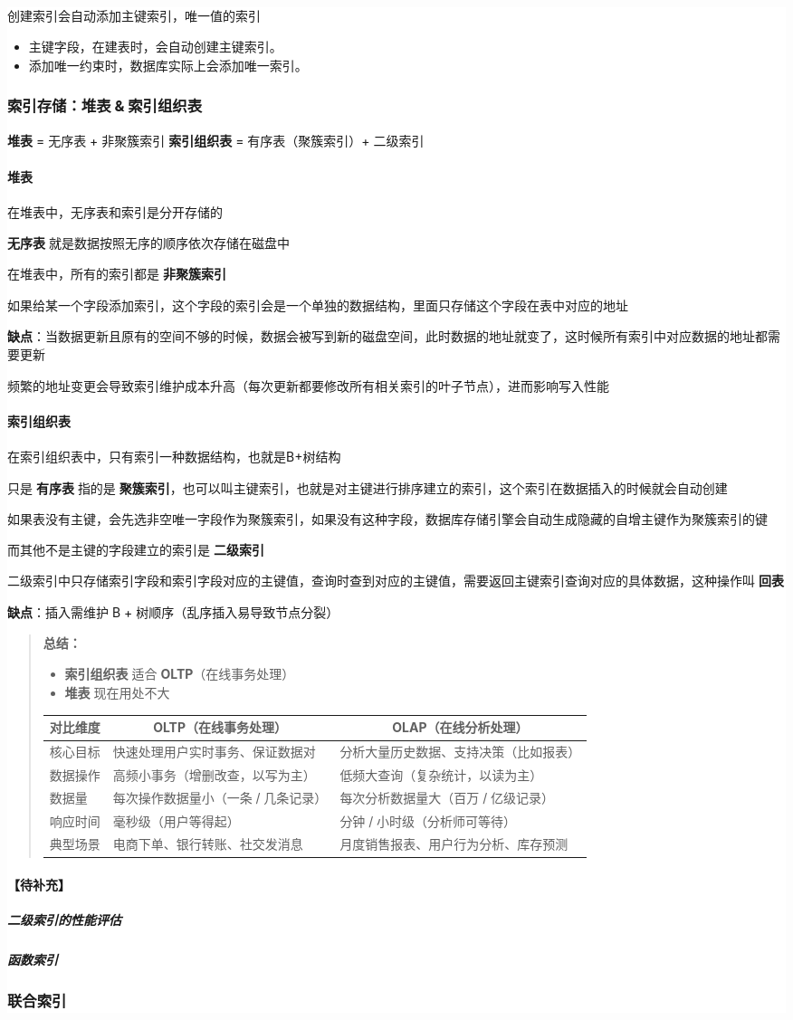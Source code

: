 创建索引会自动添加主键索引，唯一值的索引

* 主键字段，在建表时，会自动创建主键索引。
* 添加唯一约束时，数据库实际上会添加唯一索引。


### 索引存储：堆表 & 索引组织表

**堆表** = 无序表 + 非聚簇索引
**索引组织表** = 有序表（聚簇索引）+ 二级索引

#### 堆表
在堆表中，无序表和索引是分开存储的

**无序表** 就是数据按照无序的顺序依次存储在磁盘中

在堆表中，所有的索引都是 **非聚簇索引**

如果给某一个字段添加索引，这个字段的索引会是一个单独的数据结构，里面只存储这个字段在表中对应的地址

**缺点**：当数据更新且原有的空间不够的时候，数据会被写到新的磁盘空间，此时数据的地址就变了，这时候所有索引中对应数据的地址都需要更新

频繁的地址变更会导致索引维护成本升高（每次更新都要修改所有相关索引的叶子节点），进而影响写入性能

#### 索引组织表

在索引组织表中，只有索引一种数据结构，也就是B+树结构

只是 **有序表** 指的是 **聚簇索引**，也可以叫主键索引，也就是对主键进行排序建立的索引，这个索引在数据插入的时候就会自动创建

如果表没有主键，会先选非空唯一字段作为聚簇索引，如果没有这种字段，数据库存储引擎会自动生成隐藏的自增主键作为聚簇索引的键

而其他不是主键的字段建立的索引是 **二级索引**

二级索引中只存储索引字段和索引字段对应的主键值，查询时查到对应的主键值，需要返回主键索引查询对应的具体数据，这种操作叫 **回表**

**缺点**：插入需维护 B + 树顺序（乱序插入易导致节点分裂）

> **总结：**
> 
> - **索引组织表** 适合 **OLTP**（在线事务处理）
> - **堆表** 现在用处不大
> 
> 对比维度 | OLTP（在线事务处理） | OLAP（在线分析处理）
> ------- | ------- | -------
> 核心目标 | 快速处理用户实时事务、保证数据对 | 分析大量历史数据、支持决策（比如报表）
> 数据操作 | 高频小事务（增删改查，以写为主） | 低频大查询（复杂统计，以读为主）
> 数据量 | 每次操作数据量小（一条 / 几条记录） | 每次分析数据量大（百万 / 亿级记录）
> 响应时间 | 毫秒级（用户等得起） | 分钟 / 小时级（分析师可等待）
> 典型场景 | 电商下单、银行转账、社交发消息 | 月度销售报表、用户行为分析、库存预测

#### 【待补充】

##### 二级索引的性能评估

##### 函数索引

### 联合索引
